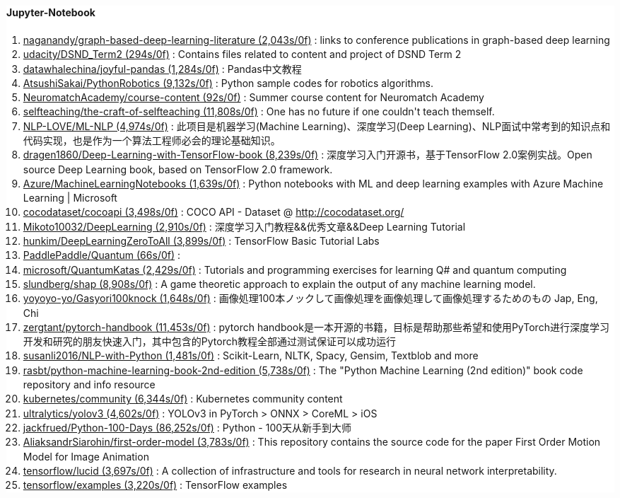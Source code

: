#### Jupyter-Notebook
1. [naganandy/graph-based-deep-learning-literature (2,043s/0f)](https://github.com/naganandy/graph-based-deep-learning-literature) : links to conference publications in graph-based deep learning
2. [udacity/DSND_Term2 (294s/0f)](https://github.com/udacity/DSND_Term2) : Contains files related to content and project of DSND Term 2
3. [datawhalechina/joyful-pandas (1,284s/0f)](https://github.com/datawhalechina/joyful-pandas) : Pandas中文教程
4. [AtsushiSakai/PythonRobotics (9,132s/0f)](https://github.com/AtsushiSakai/PythonRobotics) : Python sample codes for robotics algorithms.
5. [NeuromatchAcademy/course-content (92s/0f)](https://github.com/NeuromatchAcademy/course-content) : Summer course content for Neuromatch Academy
6. [selfteaching/the-craft-of-selfteaching (11,808s/0f)](https://github.com/selfteaching/the-craft-of-selfteaching) : One has no future if one couldn't teach themself.
7. [NLP-LOVE/ML-NLP (4,974s/0f)](https://github.com/NLP-LOVE/ML-NLP) : 此项目是机器学习(Machine Learning)、深度学习(Deep Learning)、NLP面试中常考到的知识点和代码实现，也是作为一个算法工程师必会的理论基础知识。
8. [dragen1860/Deep-Learning-with-TensorFlow-book (8,239s/0f)](https://github.com/dragen1860/Deep-Learning-with-TensorFlow-book) : 深度学习入门开源书，基于TensorFlow 2.0案例实战。Open source Deep Learning book, based on TensorFlow 2.0 framework.
9. [Azure/MachineLearningNotebooks (1,639s/0f)](https://github.com/Azure/MachineLearningNotebooks) : Python notebooks with ML and deep learning examples with Azure Machine Learning | Microsoft
10. [cocodataset/cocoapi (3,498s/0f)](https://github.com/cocodataset/cocoapi) : COCO API - Dataset @ http://cocodataset.org/
11. [Mikoto10032/DeepLearning (2,910s/0f)](https://github.com/Mikoto10032/DeepLearning) : 深度学习入门教程&&优秀文章&&Deep Learning Tutorial
12. [hunkim/DeepLearningZeroToAll (3,899s/0f)](https://github.com/hunkim/DeepLearningZeroToAll) : TensorFlow Basic Tutorial Labs
13. [PaddlePaddle/Quantum (66s/0f)](https://github.com/PaddlePaddle/Quantum) : 
14. [microsoft/QuantumKatas (2,429s/0f)](https://github.com/microsoft/QuantumKatas) : Tutorials and programming exercises for learning Q# and quantum computing
15. [slundberg/shap (8,908s/0f)](https://github.com/slundberg/shap) : A game theoretic approach to explain the output of any machine learning model.
16. [yoyoyo-yo/Gasyori100knock (1,648s/0f)](https://github.com/yoyoyo-yo/Gasyori100knock) : 画像処理100本ノックして画像処理を画像処理して画像処理するためのもの Jap, Eng, Chi
17. [zergtant/pytorch-handbook (11,453s/0f)](https://github.com/zergtant/pytorch-handbook) : pytorch handbook是一本开源的书籍，目标是帮助那些希望和使用PyTorch进行深度学习开发和研究的朋友快速入门，其中包含的Pytorch教程全部通过测试保证可以成功运行
18. [susanli2016/NLP-with-Python (1,481s/0f)](https://github.com/susanli2016/NLP-with-Python) : Scikit-Learn, NLTK, Spacy, Gensim, Textblob and more
19. [rasbt/python-machine-learning-book-2nd-edition (5,738s/0f)](https://github.com/rasbt/python-machine-learning-book-2nd-edition) : The "Python Machine Learning (2nd edition)" book code repository and info resource
20. [kubernetes/community (6,344s/0f)](https://github.com/kubernetes/community) : Kubernetes community content
21. [ultralytics/yolov3 (4,602s/0f)](https://github.com/ultralytics/yolov3) : YOLOv3 in PyTorch > ONNX > CoreML > iOS
22. [jackfrued/Python-100-Days (86,252s/0f)](https://github.com/jackfrued/Python-100-Days) : Python - 100天从新手到大师
23. [AliaksandrSiarohin/first-order-model (3,783s/0f)](https://github.com/AliaksandrSiarohin/first-order-model) : This repository contains the source code for the paper First Order Motion Model for Image Animation
24. [tensorflow/lucid (3,697s/0f)](https://github.com/tensorflow/lucid) : A collection of infrastructure and tools for research in neural network interpretability.
25. [tensorflow/examples (3,220s/0f)](https://github.com/tensorflow/examples) : TensorFlow examples
